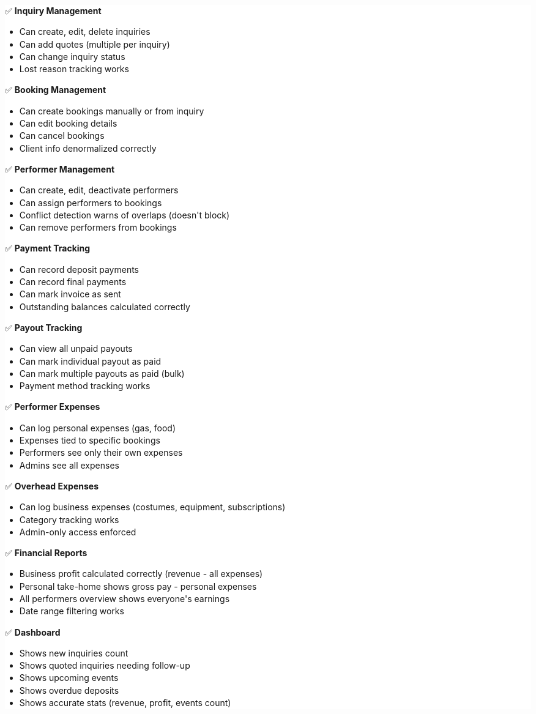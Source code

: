 ✅ **Inquiry Management**

- Can create, edit, delete inquiries
- Can add quotes (multiple per inquiry)
- Can change inquiry status
- Lost reason tracking works

✅ **Booking Management**

- Can create bookings manually or from inquiry
- Can edit booking details
- Can cancel bookings
- Client info denormalized correctly

✅ **Performer Management**

- Can create, edit, deactivate performers
- Can assign performers to bookings
- Conflict detection warns of overlaps (doesn't block)
- Can remove performers from bookings

✅ **Payment Tracking**

- Can record deposit payments
- Can record final payments
- Can mark invoice as sent
- Outstanding balances calculated correctly

✅ **Payout Tracking**

- Can view all unpaid payouts
- Can mark individual payout as paid
- Can mark multiple payouts as paid (bulk)
- Payment method tracking works

✅ **Performer Expenses**

- Can log personal expenses (gas, food)
- Expenses tied to specific bookings
- Performers see only their own expenses
- Admins see all expenses

✅ **Overhead Expenses**

- Can log business expenses (costumes, equipment, subscriptions)
- Category tracking works
- Admin-only access enforced

✅ **Financial Reports**

- Business profit calculated correctly (revenue - all expenses)
- Personal take-home shows gross pay - personal expenses
- All performers overview shows everyone's earnings
- Date range filtering works

✅ **Dashboard**

- Shows new inquiries count
- Shows quoted inquiries needing follow-up
- Shows upcoming events
- Shows overdue deposits
- Shows accurate stats (revenue, profit, events count)
